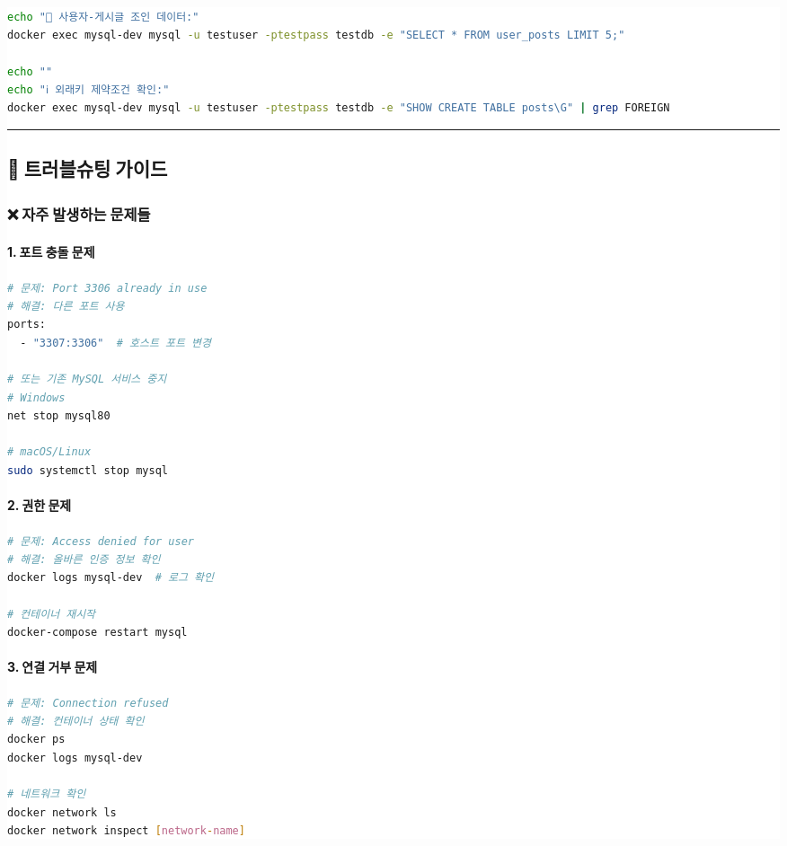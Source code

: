 ```bash
echo "🔗 사용자-게시글 조인 데이터:"
docker exec mysql-dev mysql -u testuser -ptestpass testdb -e "SELECT * FROM user_posts LIMIT 5;"

echo ""
echo "ℹ️ 외래키 제약조건 확인:"
docker exec mysql-dev mysql -u testuser -ptestpass testdb -e "SHOW CREATE TABLE posts\G" | grep FOREIGN
```

---

## 🚨 트러블슈팅 가이드

### ❌ 자주 발생하는 문제들

#### 1. **포트 충돌 문제**
```bash
# 문제: Port 3306 already in use
# 해결: 다른 포트 사용
ports:
  - "3307:3306"  # 호스트 포트 변경

# 또는 기존 MySQL 서비스 중지
# Windows
net stop mysql80

# macOS/Linux
sudo systemctl stop mysql
```

#### 2. **권한 문제**
```bash
# 문제: Access denied for user
# 해결: 올바른 인증 정보 확인
docker logs mysql-dev  # 로그 확인

# 컨테이너 재시작
docker-compose restart mysql
```

#### 3. **연결 거부 문제**
```bash
# 문제: Connection refused
# 해결: 컨테이너 상태 확인
docker ps
docker logs mysql-dev

# 네트워크 확인
docker network ls
docker network inspect [network-name]
```
